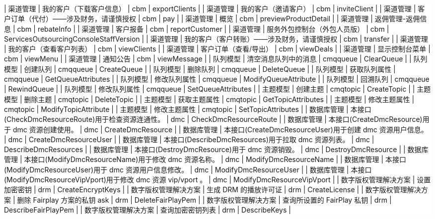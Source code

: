 | 渠道管理             | 我的客户（下载客户信息）                                         | cbm       | exportClients                            |
| 渠道管理             | 我的客户（邀请客户）                                           | cbm       | inviteClient                             |
| 渠道管理             | 客户订单（代付）——涉及财务，请谨慎授权                                 | cbm       | pay                                      |
| 渠道管理             | 概览                                                   | cbm       | previewProductDetail                     |
| 渠道管理             | 返佣管理\-返佣信息                                           | cbm       | rebateInfo                               |
| 渠道管理             | 客户报备                                                 | cbm       | reportCustomer                           |
| 渠道管理             | 服务外包控制台（外包人员版）                                       | cbm       | ServicesOutsourcingConsoleStaffVersion   |
| 渠道管理             | 我的客户（客户转账）——涉及财务，请谨慎授权                               | cbm       | transfer                                 |
| 渠道管理             | 我的客户（查看客户列表）                                         | cbm       | viewClients                              |
| 渠道管理             | 客户订单（查看/导出）                                          | cbm       | viewDeals                                |
| 渠道管理             | 显示控制台菜单                                              | cbm       | viewMenu                                 |
| 渠道管理             | 通知公告                                                 | cbm       | viewMessage                              |
| 队列模型             | 清空消息队列中的消息                                           | cmqqueue  | ClearQueue                               |
| 队列模型             | 创建队列                                                 | cmqqueue  | CreateQueue                              |
| 队列模型             | 删除队列                                                 | cmqqueue  | DeleteQueue                              |
| 队列模型             | 获取队列属性                                               | cmqqueue  | GetQueueAttributes                       |
| 队列模型             | 修改队列属性                                               | cmqqueue  | ModifyQueueAttribute                     |
| 队列模型             | 回溯队列                                                 | cmqqueue  | RewindQueue                              |
| 队列模型             | 修改队列属性                                               | cmqqueue  | SetQueueAttributes                       |
| 主题模型             | 创建主题                                                 | cmqtopic  | CreateTopic                              |
| 主题模型             | 删除主题                                                 | cmqtopic  | DeleteTopic                              |
| 主题模型             | 获取主题属性                                               | cmqtopic  | GetTopicAttributes                       |
| 主题模型             | 修改主题属性                                               | cmqtopic  | ModifyTopicAttribute                     |
| 主题模型             | 修改主题属性                                               | cmqtopic  | SetTopicAttributes                       |
| 数据库管理            | 本接口\(CheckDmcResourceRoute\)用于检查资源连通性。               | dmc       | CheckDmcResourceRoute                    |
| 数据库管理            | 本接口\(CreateDmcResource\)用于 dmc 资源创建使用。                 | dmc       | CreateDmcResource                        |
| 数据库管理            | 本接口\(CreateDmcResourceUser\)用于创建 dmc 资源用户信息。           | dmc       | CreateDmcResourceUser                    |
| 数据库管理            | 本接口\(DescribeDmcResources\)用于拉取 dmc 资源列表。              | dmc       | DescribeDmcResources                     |
| 数据库管理            | 本接口\(DestroyDmcResource\)用于 dmc 资源销毁。                  | dmc       | DestroyDmcResource                       |
| 数据库管理            | 本接口\(ModifyDmcResourceName\)用于修改 dmc 资源名称。             | dmc       | ModifyDmcResourceName                    |
| 数据库管理            | 本接口\(ModifyDmcResourceUser\)用于 dmc 资源用户信息修改。           | dmc       | ModifyDmcResourceUser                    |
| 数据库管理            | 本接口\(ModifyDmcResourceVipVport\)用于修改 dmc 资源 vip/vport 。 | dmc       | ModifyDmcResourceVipVport                |
| 数字版权管理解决方案       | 设置加密密钥                                               | drm       | CreateEncryptKeys                        |
| 数字版权管理解决方案       | 生成 DRM 的播放许可证                                          | drm       | CreateLicense                            |
| 数字版权管理解决方案       | 删除 Fairplay 方案的私钥 ask                                  | drm       | DeleteFairPlayPem                        |
| 数字版权管理解决方案       | 查询所设置的 FairPlay 私钥                                     | drm       | DescribeFairPlayPem                      |
| 数字版权管理解决方案       | 查询加密密钥列表                                             | drm       | DescribeKeys                             |